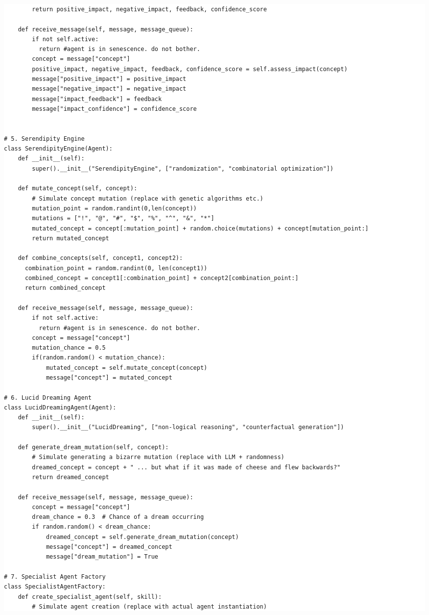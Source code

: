 ```
        return positive_impact, negative_impact, feedback, confidence_score

    def receive_message(self, message, message_queue):
        if not self.active:
          return #agent is in senescence. do not bother.
        concept = message["concept"]
        positive_impact, negative_impact, feedback, confidence_score = self.assess_impact(concept)
        message["positive_impact"] = positive_impact
        message["negative_impact"] = negative_impact
        message["impact_feedback"] = feedback
        message["impact_confidence"] = confidence_score


# 5. Serendipity Engine
class SerendipityEngine(Agent):
    def __init__(self):
        super().__init__("SerendipityEngine", ["randomization", "combinatorial optimization"])

    def mutate_concept(self, concept):
        # Simulate concept mutation (replace with genetic algorithms etc.)
        mutation_point = random.randint(0,len(concept))
        mutations = ["!", "@", "#", "$", "%", "^", "&", "*"]
        mutated_concept = concept[:mutation_point] + random.choice(mutations) + concept[mutation_point:]
        return mutated_concept

    def combine_concepts(self, concept1, concept2):
      combination_point = random.randint(0, len(concept1))
      combined_concept = concept1[:combination_point] + concept2[combination_point:]
      return combined_concept

    def receive_message(self, message, message_queue):
        if not self.active:
          return #agent is in senescence. do not bother.
        concept = message["concept"]
        mutation_chance = 0.5
        if(random.random() < mutation_chance):
            mutated_concept = self.mutate_concept(concept)
            message["concept"] = mutated_concept

# 6. Lucid Dreaming Agent
class LucidDreamingAgent(Agent):
    def __init__(self):
        super().__init__("LucidDreaming", ["non-logical reasoning", "counterfactual generation"])

    def generate_dream_mutation(self, concept):
        # Simulate generating a bizarre mutation (replace with LLM + randomness)
        dreamed_concept = concept + " ... but what if it was made of cheese and flew backwards?"
        return dreamed_concept

    def receive_message(self, message, message_queue):
        concept = message["concept"]
        dream_chance = 0.3  # Chance of a dream occurring
        if random.random() < dream_chance:
            dreamed_concept = self.generate_dream_mutation(concept)
            message["concept"] = dreamed_concept
            message["dream_mutation"] = True

# 7. Specialist Agent Factory
class SpecialistAgentFactory:
    def create_specialist_agent(self, skill):
        # Simulate agent creation (replace with actual agent instantiation)
```